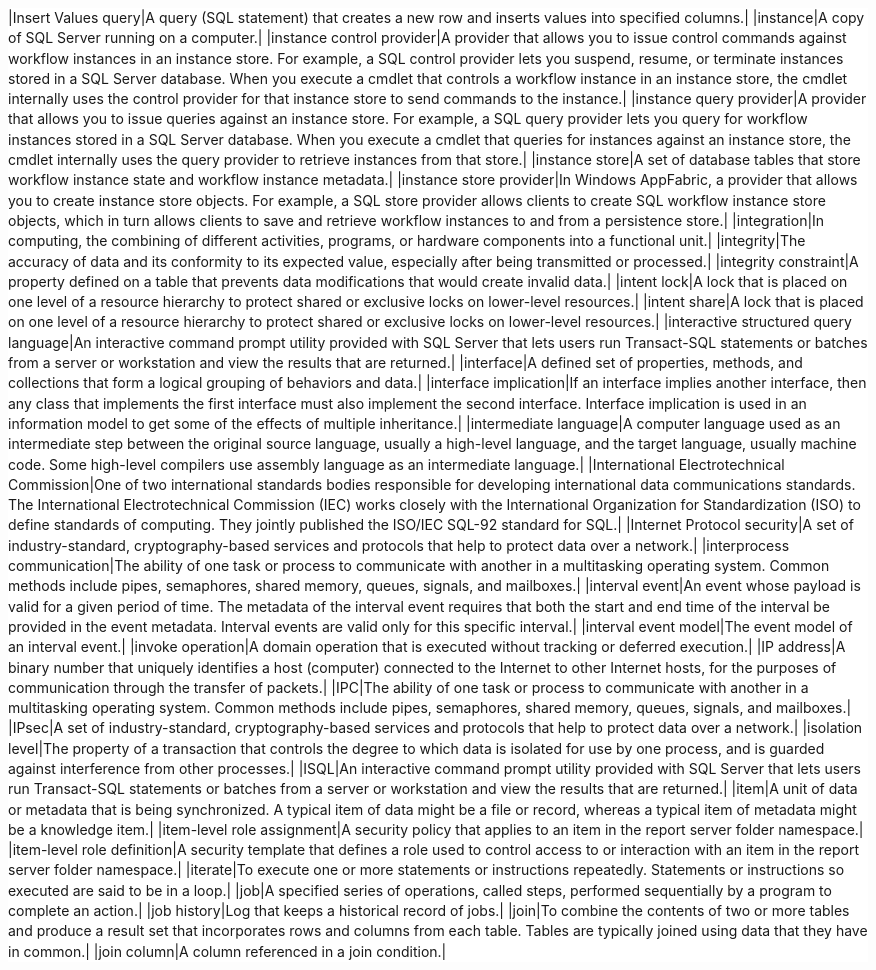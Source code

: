 |Insert Values query|A query (SQL statement) that creates a new row and inserts values into specified columns.|
|instance|A copy of SQL Server running on a computer.|
|instance control provider|A provider that allows you to issue control commands against workflow instances in an instance store. For example, a SQL control provider lets you suspend, resume, or terminate instances stored in a SQL Server database. When you execute a cmdlet that controls a workflow instance in an instance store, the cmdlet internally uses the control provider for that instance store to send commands to the instance.|
|instance query provider|A provider that allows you to issue queries against an instance store. For example, a SQL query provider lets you query for workflow instances stored in a SQL Server database. When you execute a cmdlet that queries for instances against an instance store, the cmdlet internally uses the query provider to retrieve instances from that store.|
|instance store|A set of database tables that store workflow instance state and workflow instance metadata.|
|instance store provider|In Windows AppFabric, a provider that allows you to create instance store objects. For example, a SQL store provider allows clients to create SQL workflow instance store objects, which in turn allows clients to save and retrieve workflow instances to and from a persistence store.|
|integration|In computing, the combining of different activities, programs, or hardware components into a functional unit.|
|integrity|The accuracy of data and its conformity to its expected value, especially after being transmitted or processed.|
|integrity constraint|A property defined on a table that prevents data modifications that would create invalid data.|
|intent lock|A lock that is placed on one level of a resource hierarchy to protect shared or exclusive locks on lower-level resources.|
|intent share|A lock that is placed on one level of a resource hierarchy to protect shared or exclusive locks on lower-level resources.|
|interactive structured query language|An interactive command prompt utility provided with SQL Server that lets users run Transact-SQL statements or batches from a server or workstation and view the results that are returned.|
|interface|A defined set of properties, methods, and collections that form a logical grouping of behaviors and data.|
|interface implication|If an interface implies another interface, then any class that implements the first interface must also implement the second interface. Interface implication is used in an information model to get some of the effects of multiple inheritance.|
|intermediate language|A computer language used as an intermediate step between the original source language, usually a high-level language, and the target language, usually machine code. Some high-level compilers use assembly language as an intermediate language.|
|International Electrotechnical Commission|One of two international standards bodies responsible for developing international data communications standards. The International Electrotechnical Commission (IEC) works closely with the International Organization for Standardization (ISO) to define standards of computing. They jointly published the ISO/IEC SQL-92 standard for SQL.|
|Internet Protocol security|A set of industry-standard, cryptography-based services and protocols that help to protect data over a network.|
|interprocess communication|The ability of one task or process to communicate with another in a multitasking operating system. Common methods include pipes, semaphores, shared memory, queues, signals, and mailboxes.|
|interval event|An event whose payload is valid for a given period of time. The metadata of the interval event requires that both the start and end time of the interval be provided in the event metadata. Interval events are valid only for this specific interval.|
|interval event model|The event model of an interval event.|
|invoke operation|A domain operation that is executed without tracking or deferred execution.|
|IP address|A binary number that uniquely identifies a host (computer) connected to the Internet to other Internet hosts, for the purposes of communication through the transfer of packets.|
|IPC|The ability of one task or process to communicate with another in a multitasking operating system. Common methods include pipes, semaphores, shared memory, queues, signals, and mailboxes.|
|IPsec|A set of industry-standard, cryptography-based services and protocols that help to protect data over a network.|
|isolation level|The property of a transaction that controls the degree to which data is isolated for use by one process, and is guarded against interference from other processes.|
|ISQL|An interactive command prompt utility provided with SQL Server that lets users run Transact-SQL statements or batches from a server or workstation and view the results that are returned.|
|item|A unit of data or metadata that is being synchronized. A typical item of data might be a file or record, whereas a typical item of metadata might be a knowledge item.|
|item-level role assignment|A security policy that applies to an item in the report server folder namespace.|
|item-level role definition|A security template that defines a role used to control access to or interaction with an item in the report server folder namespace.|
|iterate|To execute one or more statements or instructions repeatedly. Statements or instructions so executed are said to be in a loop.|
|job|A specified series of operations, called steps, performed sequentially by a program to complete an action.|
|job history|Log that keeps a historical record of jobs.|
|join|To combine the contents of two or more tables and produce a result set that incorporates rows and columns from each table. Tables are typically joined using data that they have in common.|
|join column|A column referenced in a join condition.|